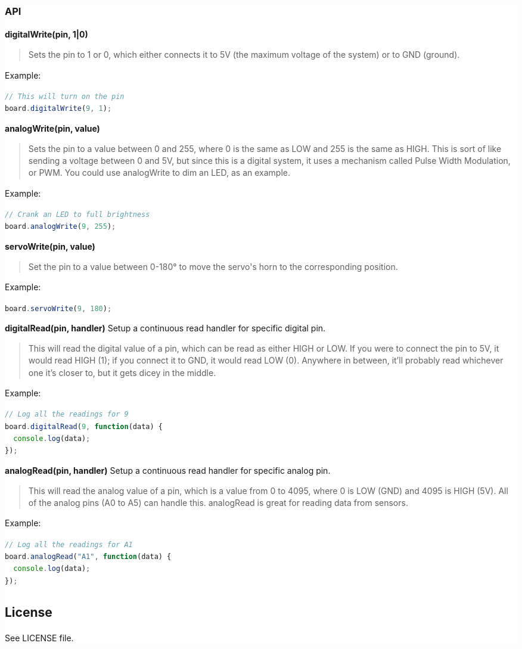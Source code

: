 ### API

**digitalWrite(pin, 1|0)**

> Sets the pin to 1 or 0, which either connects it to 5V (the maximum voltage of the system) or to GND (ground).

Example:
```js
// This will turn on the pin
board.digitalWrite(9, 1);
```



**analogWrite(pin, value)**

> Sets the pin to a value between 0 and 255, where 0 is the same as LOW and 255 is the same as HIGH. This is sort of like sending a voltage between 0 and 5V, but since this is a digital system, it uses a mechanism called Pulse Width Modulation, or PWM. You could use analogWrite to dim an LED, as an example.

Example:
```js
// Crank an LED to full brightness
board.analogWrite(9, 255);
```

**servoWrite(pin, value)** 

> Set the pin to a value between 0-180° to move the servo's horn to the corresponding position.

Example:
```js
board.servoWrite(9, 180);
```

**digitalRead(pin, handler)** Setup a continuous read handler for specific digital pin.

> This will read the digital value of a pin, which can be read as either HIGH or LOW. If you were to connect the pin to 5V, it would read HIGH (1); if you connect it to GND, it would read LOW (0). Anywhere in between, it’ll probably read whichever one it’s closer to, but it gets dicey in the middle.

Example:
```js
// Log all the readings for 9
board.digitalRead(9, function(data) {
  console.log(data);
});
```


**analogRead(pin, handler)** Setup a continuous read handler for specific analog pin.

> This will read the analog value of a pin, which is a value from 0 to 4095, where 0 is LOW (GND) and 4095 is HIGH (5V). All of the analog pins (A0 to A5) can handle this. analogRead is great for reading data from sensors.


Example:
```js
// Log all the readings for A1
board.analogRead("A1", function(data) {
  console.log(data);
});

```

## License
See LICENSE file.

